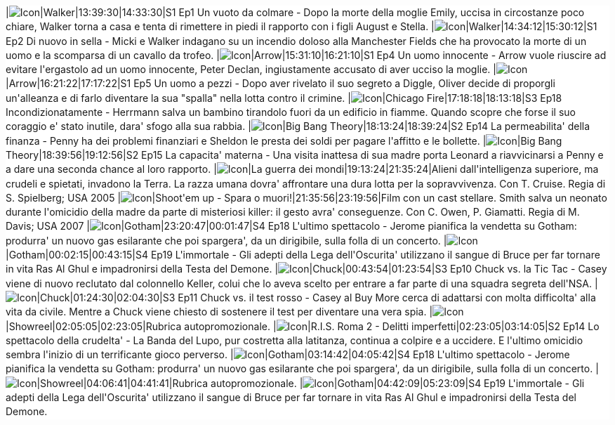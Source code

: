 |![Icon](https://guidatv.sky.it/uuid/bb4312f3-d276-4f13-b981-e15669d3ba09/cover?md5ChecksumParam=82a1f34b52b4275f48000d24821cbd5e)|Walker|13:39:30|14:33:30|S1 Ep1 Un vuoto da colmare - Dopo la morte della moglie Emily, uccisa in circostanze poco chiare, Walker torna a casa e tenta di rimettere in piedi il rapporto con i figli August e Stella.
|![Icon](https://guidatv.sky.it/uuid/0fbed076-101a-4769-bbf7-52b69c6338a6/cover?md5ChecksumParam=82a1f34b52b4275f48000d24821cbd5e)|Walker|14:34:12|15:30:12|S1 Ep2 Di nuovo in sella - Micki e Walker indagano su un incendio doloso alla Manchester Fields che ha provocato la morte di un uomo e la scomparsa di un cavallo da trofeo.
|![Icon](https://guidatv.sky.it/uuid/32d0e31d-8d90-428b-8734-a44298bd5b55/cover?md5ChecksumParam=858e4d111232b4c41c738b00dd2f4b1a)|Arrow|15:31:10|16:21:10|S1 Ep4 Un uomo innocente - Arrow vuole riuscire ad evitare l&#039;ergastolo ad un uomo innocente, Peter Declan, ingiustamente accusato di aver ucciso la moglie.
|![Icon](https://guidatv.sky.it/uuid/00a79343-ff88-4f90-a47b-889437471f7b/cover?md5ChecksumParam=858e4d111232b4c41c738b00dd2f4b1a)|Arrow|16:21:22|17:17:22|S1 Ep5 Un uomo a pezzi - Dopo aver rivelato il suo segreto a Diggle, Oliver decide di proporgli un&#039;alleanza e di farlo diventare la sua &quot;spalla&quot; nella lotta contro il crimine.
|![Icon](https://guidatv.sky.it/uuid/0b0bf0bb-6b80-4bed-b9ea-8bcb6048b20e/cover?md5ChecksumParam=0694209deb731a9aa4a57005d2bfe8f6)|Chicago Fire|17:18:18|18:13:18|S3 Ep18 Incondizionatamente - Herrmann salva un bambino tirandolo fuori da un edificio in fiamme. Quando scopre che forse il suo coraggio e&#039; stato inutile, dara&#039; sfogo alla sua rabbia.
|![Icon](https://guidatv.sky.it/uuid/76ce2776-7e23-4af6-8a02-e8e5ac3a9f1c/cover?md5ChecksumParam=9459ab0937ebc4b9af97eab70f3ce967)|Big Bang Theory|18:13:24|18:39:24|S2 Ep14 La permeabilita&#039; della finanza - Penny ha dei problemi finanziari e Sheldon le presta dei soldi per pagare l&#039;affitto e le bollette.
|![Icon](https://guidatv.sky.it/uuid/02dcacdf-1041-49ca-bca7-3891809f531b/cover?md5ChecksumParam=9459ab0937ebc4b9af97eab70f3ce967)|Big Bang Theory|18:39:56|19:12:56|S2 Ep15 La capacita&#039; materna - Una visita inattesa di sua madre porta Leonard a riavvicinarsi a Penny e a dare una seconda chance al loro rapporto.
|![Icon](https://guidatv.sky.it/uuid/66e9f5a6-348d-4255-a9c2-04618c0a61d9/cover?md5ChecksumParam=fe1b2c9d67ce8c61cfb591dce2871be2)|La guerra dei mondi|19:13:24|21:35:24|Alieni dall&#039;intelligenza superiore, ma crudeli e spietati, invadono la Terra. La razza umana dovra&#039; affrontare una dura lotta per la sopravvivenza. Con T. Cruise. Regia di S. Spielberg; USA 2005
|![Icon](https://guidatv.sky.it/uuid/b95926a5-8e7c-4b3f-8d9a-4acc2b48841a/cover?md5ChecksumParam=f77e11a1b4285f3894b927f728e706bf)|Shoot&#039;em up - Spara o muori!|21:35:56|23:19:56|Film con un cast stellare. Smith salva un neonato durante l&#039;omicidio della madre da parte di misteriosi killer: il gesto avra&#039; conseguenze. Con C. Owen, P. Giamatti. Regia di M. Davis; USA 2007
|![Icon](https://guidatv.sky.it/uuid/72864f9b-cc29-4538-83b7-722a4df66333/cover?md5ChecksumParam=b0b1b92d5ae16e3e9154e7189f5b6e1f)|Gotham|23:20:47|00:01:47|S4 Ep18 L&#039;ultimo spettacolo - Jerome pianifica la vendetta su Gotham: produrra&#039; un nuovo gas esilarante che poi spargera&#039;, da un dirigibile, sulla folla di un concerto.
|![Icon](https://guidatv.sky.it/uuid/3bb6b15a-06cc-4232-a029-e5d92855f812/cover?md5ChecksumParam=b0b1b92d5ae16e3e9154e7189f5b6e1f)|Gotham|00:02:15|00:43:15|S4 Ep19 L&#039;immortale - Gli adepti della Lega dell&#039;Oscurita&#039; utilizzano il sangue di Bruce per far tornare in vita Ras Al Ghul e impadronirsi della Testa del Demone.
|![Icon](https://guidatv.sky.it/uuid/34031993-d868-44d2-8d3e-5fbf8c0e8140/cover?md5ChecksumParam=2d00e0bd70a54d76a8a92c284bb5f049)|Chuck|00:43:54|01:23:54|S3 Ep10 Chuck vs. la Tic Tac - Casey viene di nuovo reclutato dal colonnello Keller, colui che lo aveva scelto per entrare a far parte di una squadra segreta dell&#039;NSA.
|![Icon](https://guidatv.sky.it/uuid/82e0de60-334a-4a0e-b57b-d84f6c383d86/cover?md5ChecksumParam=2d00e0bd70a54d76a8a92c284bb5f049)|Chuck|01:24:30|02:04:30|S3 Ep11 Chuck vs. il test rosso - Casey al Buy More cerca di adattarsi con molta difficolta&#039; alla vita da civile. Mentre a Chuck viene chiesto di sostenere il test per diventare una vera spia.
|![Icon](https://guidatv.sky.it/uuid/Intrattenimento_Cover_aS6G29F8N9.png)|Showreel|02:05:05|02:23:05|Rubrica autopromozionale.
|![Icon](https://guidatv.sky.it/uuid/9cceba6d-d9c8-4a18-b3cc-4387aa0d163a/cover?md5ChecksumParam=583d6edf9d11e6c357f7c8f2ed2fa0e9)|R.I.S. Roma 2 - Delitti imperfetti|02:23:05|03:14:05|S2 Ep14 Lo spettacolo della crudelta&#039; - La Banda del Lupo, pur costretta alla latitanza, continua a colpire e a uccidere. E l&#039;ultimo omicidio sembra l&#039;inizio di un terrificante gioco perverso.
|![Icon](https://guidatv.sky.it/uuid/72864f9b-cc29-4538-83b7-722a4df66333/cover?md5ChecksumParam=b0b1b92d5ae16e3e9154e7189f5b6e1f)|Gotham|03:14:42|04:05:42|S4 Ep18 L&#039;ultimo spettacolo - Jerome pianifica la vendetta su Gotham: produrra&#039; un nuovo gas esilarante che poi spargera&#039;, da un dirigibile, sulla folla di un concerto.
|![Icon](https://guidatv.sky.it/uuid/Intrattenimento_Cover_aS6G29F8N9.png)|Showreel|04:06:41|04:41:41|Rubrica autopromozionale.
|![Icon](https://guidatv.sky.it/uuid/3bb6b15a-06cc-4232-a029-e5d92855f812/cover?md5ChecksumParam=b0b1b92d5ae16e3e9154e7189f5b6e1f)|Gotham|04:42:09|05:23:09|S4 Ep19 L&#039;immortale - Gli adepti della Lega dell&#039;Oscurita&#039; utilizzano il sangue di Bruce per far tornare in vita Ras Al Ghul e impadronirsi della Testa del Demone.